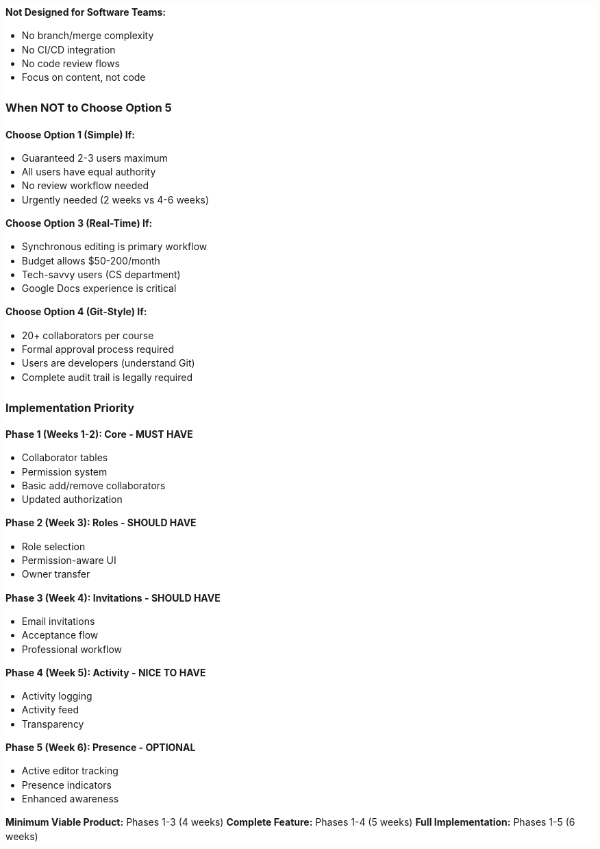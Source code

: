 **Not Designed for Software Teams:**
- No branch/merge complexity
- No CI/CD integration
- No code review flows
- Focus on content, not code

### When NOT to Choose Option 5

**Choose Option 1 (Simple) If:**
- Guaranteed 2-3 users maximum
- All users have equal authority
- No review workflow needed
- Urgently needed (2 weeks vs 4-6 weeks)

**Choose Option 3 (Real-Time) If:**
- Synchronous editing is primary workflow
- Budget allows $50-200/month
- Tech-savvy users (CS department)
- Google Docs experience is critical

**Choose Option 4 (Git-Style) If:**
- 20+ collaborators per course
- Formal approval process required
- Users are developers (understand Git)
- Complete audit trail is legally required

### Implementation Priority

**Phase 1 (Weeks 1-2): Core - MUST HAVE**
- Collaborator tables
- Permission system
- Basic add/remove collaborators
- Updated authorization

**Phase 2 (Week 3): Roles - SHOULD HAVE**
- Role selection
- Permission-aware UI
- Owner transfer

**Phase 3 (Week 4): Invitations - SHOULD HAVE**
- Email invitations
- Acceptance flow
- Professional workflow

**Phase 4 (Week 5): Activity - NICE TO HAVE**
- Activity logging
- Activity feed
- Transparency

**Phase 5 (Week 6): Presence - OPTIONAL**
- Active editor tracking
- Presence indicators
- Enhanced awareness

**Minimum Viable Product:** Phases 1-3 (4 weeks)
**Complete Feature:** Phases 1-4 (5 weeks)
**Full Implementation:** Phases 1-5 (6 weeks)
